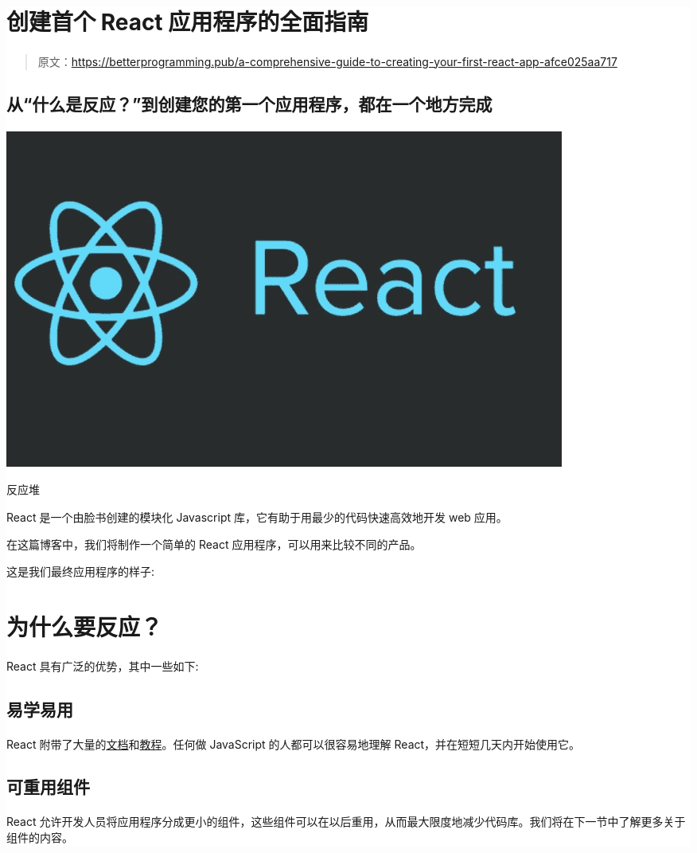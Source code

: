 # 创建首个 React 应用程序的全面指南

> 原文：<https://betterprogramming.pub/a-comprehensive-guide-to-creating-your-first-react-app-afce025aa717>

## 从“什么是反应？”到创建您的第一个应用程序，都在一个地方完成

![](img/4397c89e9e84530f9bb3f87c23d9ddbe.png)

反应堆

React 是一个由脸书创建的模块化 Javascript 库，它有助于用最少的代码快速高效地开发 web 应用。

在这篇博客中，我们将制作一个简单的 React 应用程序，可以用来比较不同的产品。

这是我们最终应用程序的样子:

# 为什么要反应？

React 具有广泛的优势，其中一些如下:

## **易学易用**

React 附带了大量的[文档](https://reactjs.org/docs/hello-world.html)和[教程](https://reactjs.org/tutorial/tutorial.html)。任何做 JavaScript 的人都可以很容易地理解 React，并在短短几天内开始使用它。

## **可重用组件**

React 允许开发人员将应用程序分成更小的组件，这些组件可以在以后重用，从而最大限度地减少代码库。我们将在下一节中了解更多关于组件的内容。
